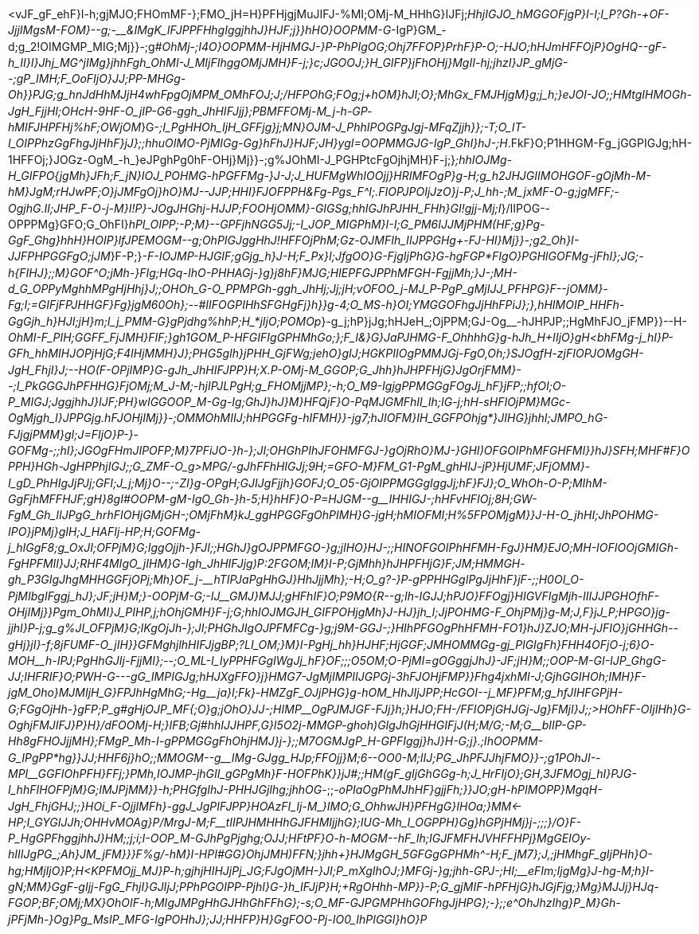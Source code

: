 <vJF_gF_ehF}I-h;gjMJO;FHOmMF-};FMO_jH=H}PFHjgjMuJIFJ-%MI;OMj-M_HHhG}IJFj;_HhjIGJO_hMGGOFjgP}I-I;I_P?Gh-+OF-JjjIMgsM-FOM}--g;-__&IMgK_IFJPPFHhgIggjhhJ}HJF;j}}hHO}OOPMM-G_-IgP}GM_-d;g_2!OIMGMP_MIG;Mj}}-;g#_OhMj-;I4O}_OOPMM-HjHMGJ-}P-_PhPIgOG;Ohj7FFOP}PrhF}P-O;-_HJO;hHJmHFFOjP}OgHQ--gF_-h_II}I}_Jhj_MG^jIMg}jhhFgh_OhMI-J_MIjFIhggOMjJMH}F-j;}c;JGOOJ_;}H_GIFP}jFhOHj}MgII-hj;_jhzI}JP_gMjG--;gP_IMH;F_OoFIjO}JJ;PP-MHGg-Oh}}PJG;g_hnJdHhMJjH4whFpgOjMPM_OMhFOJ_;J_;/HFPOhG;FOg;j+hOM}hJI;O};MhGx_FMJHjgM}g;j_h;}eJOI-JO;;HMtgIHMOGh-JgH_FjjHI;OHcH-9HF-O_jIP-G6-ggh_JhHIFJjj};PBMFFOMj-M_j-h-GP_-hMIFJHPFHj%hF;OWjOM_}G-_;I_PgHHOh_IjH_GFFjg}j;MN}OJM-J_PhhIPOGPgJgj-MFqZjjh}};-T;O_IT-I_OIPPhzGgFhgJjHhF}jJ};;hhuOIMO-PjMIGg-Gg}hFhJ}HJF;JH}ygI=OOPMMGJG-IgP_GhI}hJ-;H_.FkF}O;P1HHGM-Fg_jGGPIGJg;hH-1HFFOj;}JOGz-OgM_-h_}eJPghPg0hF-OHj}Mj}}-;g%JOhMI-J_PGHPtcFgOjhjMH}F-j;}_;hhIOJMg-H_GIFPO{jgMh}JFh;F_jN}IOJ_POHMG-hPGFFMg-}J-J;J_HUFMgWhIOOjj}HRIMFOgP}g-H;g_h2JHJGIIMOHGOF-gOjMh-M-hM}JgM;rHJwPF;O}jJMFgOj}hO}MJ--JJP;_HHI}FJOFPPH&Fg-Pgs_F^I;___._FIOPJPOIjJzO}j-P;J_hh-;M_jxMF-O_-_g;jgMFF;-OgjhG.II;JHP_F-O-j-M_}I!P}-JOgJHGhj-HJJP;FOOHjOMM}-GIGSg;hhIGJhPJHH_FHh}GI!gjj-Mj;I_}/IIPOG--OPPPMg}GFO;G_OhFI}__hPI_OIPP;-P;M_}--GPFjhNGG5Jj;-I_JOP_MIGPhM}I-I;G_PM6IJJMjPHM(HF;g}Pg-GgF_Ghg}hhH}HOIP}_lfJPEMOGM--g_;OhPIGJggHhJ!HFFOjPhM;Gz-OJMFIh_IIJPPGHg+-FJ-HI}Mj}}-;g2_Oh}I-JJFPHPGGFgO;jJM_}F-P;}_-F-IOJMP-HJGIF;gGjg_h}J-H;F_Px}I;JfgOO}G-FjgIjPhG}G-hgFGP*FIgO}PGHlGOFMg-jFhI};JG;-_h{FIHJ};;M}GOF^O;jMh-}_FIg;HGq-IhO-PHHAGj-}g}j8hF}MJG;_HIEPFGJPPhMFGH-FgjjMh;}_J-;MH-d_G_OPPyMghhMPgHjHhj}_J;;OHOh_G-O_PPMPGh-ggh_JhHj;Jj;jH;vOFOO_j-MJ_P-PgP_gMjIJJ_PFHPG}F-_-jOMM}-Fg;I_;=GIFjFPJHHGF}Fg}jgM60Oh};-_-#IIFOGPIHhSFGHgFj}h}}g-4;O_MS-h}OI;YMGGOFhgJjHhFPiJ};}_,hHIMOIP_HHFh-GgGjh_h}HJI;jH}m;I_j_PMM-G_}_gPjdhg%hhP;H__*jIjO;POMOp_}-g_j;hP}jJg;hHJeH_;OjPPM;GJ-Og__-hJHPJP;;HgMhFJO_jFMP}}--H-_OhMI-F_PIH;GGFF_FjJMH}FIF;}_gh1GOM_P-HFGIFIgGPHMhGo;};F_I&}G}JaPJHMG-F_OhhhhG}g-hJh_H+IIjO}_gH<bhFMg-j_hI}P-GFh_hhMIHJOPjHjG;F4IHjMMH}_J};PHG5gIh}jPHH_GjFWg;jehO}gIJ;_HGKPIIOgPMMJGj-FgO,Oh;}SJOgfH-zjFIOPJOMgGH-JgH_FhjI}J;--HO(_F-OPjIMP}G-gJh_JhHIFJPP}H;X.P-OMj-M_GGOP;G_Jhh}hJHPFHjG}JgOrjFMM}--_;I_PkGGGJhPFHHG}FjOMj;M_J_-M;-__hjIPJLPgH;g_FHOMjjMP};-h;O_M9-IgjgPPMGGgFOgJj_hF}jFP;;_hfOI;O-P_MIGJ;JggjhhJ}IJF;PH}wIGGOOP_M-Gg-Ig;_GhJ}hJ}M}HFQjF}O-PqMJGMFhII_Ih;IG-j;hH-sHFIOjPM}MGc-OgMjgh_I}JPPGjg.hFJOHjIMj}}-;OMMOhMIIJ_;hHPGGFg-hIFMH}}-jg7_;hJIOFM}IH_GGFPOhjg_*}JIHG}_jhhI;JMPO_hG-FJjgjPMM}gI_;J__=FIjO}P-}-GOFMg-;;hI};JGOgFHmJIPOFP;M}7PFiJO-}h-};JI;OHGhPIhJFOHMFGJ-}gOjRhO}MJ-}GHI)OFGOIPhMFGHFMI}_}hJ}SFH;MHF#_F}OPPH}HGh-JgHPPhjIGJ;;_G_ZMF-O_g>MPG/-gJhFFhHIGJj;9H;=GFO-M}FM_G1-PgM_ghHIJ-jP}HjUMF;JFjOMM}-I_gD_PhHIgJjPJj;GFI;J_j;Mj}O--;-__ZI}g-OPgH;GJIJgFjjh}GOFJ;O_O5-GjOIPPMGGgIggJj;hF}FJ};O_WhOh-O-P;MIhM-GgFjhMFFHJF;gH}8gI#OOPM_-gM-IgO_Gh-}h-5;H_}hHF}O-P=HJGM--g__IHHIGJ-;hHFvHFIOj;8H;GW-FgM_Gh_IIJPgG_hrhFIOHjGMjGH-;OMjFhM}kJ_ggHPGGFgOhPIMH}G-jgH_;hMIOFMI;H_%5FPOMjgM}}J-H-O_jhHI;JhPOHMG-IPO}jPMj}gIH;J_HAFIj-HP;H;GOFMg-j_hIGgF8;g_OxJI;OFPjM}G;IggOjjh-}FJI;;HGhJ}gOJPPMFGO-}g;jlHO}HJ-;;HINOFGOIPhHFMH-FgJ_}HM}EJO;MH-IOFIOOjGMIGh-FgHPFMII}JJ;RHF4MIgO_jIHM}G-Igh_JhHIFJjg)_P:2FGOM;IM_}I-P;GjMhh}hJHPFHjG}F;JM;HMMGH-_gh_P3GIgJhgMHHGGFjOPj;Mh}OF_j-__hTIPJaPgHhGJ}HhJjjMh};-H;O_g?-}P-gPPHHGgIPgJjHhF}jF-;;_H0OI_O-PjMIbgIFggj_hJ};JF;jH}M;}-OOPjM-G;-IJ__GMJ}MJJ;gHFhIF}O;P9MO{R--g;_Ih-IGJJ;hPJO}FFOgj}HIGVFIgMjh-IIIJJPGHOfhF-OHjIMj}}_Pgm_OhMI}J_PIHP,j;hOhjGMH}F-j;G_;hhIOJMGJH_GIFPOHjgMh}J-HJ}_jh_I;JjPOHMG-F_OhjPMj}g-M;J__,F}jJ_P;HPGO}jg-jjhI}P-j;g_g%JI_OFPjM}G;IKgOjJh-};JI;PHGhJIgOJPFMFCg-}g;j9M-GGJ-;}HIhPFGOgPhHFMH-FO1_}hJ}ZJO;MH-jJFIO}jGHHGh--gHj}_jI}-f;8jFUMF-O_jIH}}GFMghjlhHIFJjgBP;?LI_OM;}M_}I-PgHj_hh}HJHF;HjGGF;JMHOMMGg-_gj_PlGIgFh}FHH4OFjO-j;_6}O-MOH__h-IPJ;PgHhGJIj-FjjMI};--;O_ML-I_IyPPHFGgIWgJj_hF}OF;;;_O5OM;O-PjMI=gOGggjJhJ}-JF;jH}M;;_OOP-M-GI-IJP_GhgG-JJ;IHFRIF}O;PWH-G---gG_IMPIGJg;hHJXgFFO}j}HMG7-JgMjIMPIIJGPGj-3hFJOHjFMP}}Fhg4jxhMI-J_;GjhGGIHOh;IMH}F-jgM_Oho}MJMIjH_G}FPJhHgMhG;-Hg__ja}I;Fk}-HMZgF_OJjPHG}g-hOM_HhJIjJPP;HcGOI_--j_MF}PFM;g_hfJIHFGPjH-G;FGgOjHh-}gFP;P_g#gHjOJP_MF{;O}g;jOhO}JJ-;_HIMP__OgPJMJGF-FJj_}h;}HJO;FH-/FFIOPjGHJGj-Jg}_FMjI}J;;>HOhFF-OIjIHh}G-OghjFMJIFJ}P}H}/dFOOMj-H;}IFB;Gj#hhIJJHPF_,G}I5O2j-MMGP-_ghoh)GIgJhGjHHGIFjJ(H;M/G;-M;G__bIIP-GP-Hh8gFHOJjjMH};FMgP_Mh-I_-gPPMGGgFhOhjHMJ}j-};;_M7OGMJgP_H-GPFIggj}hJ}H-G;j_}.;IhOOPMM-G_IPgPP*hg}}JJ;HHF6j}hO;;MMOGM--g__IMg-GJgg_HJp;FFOjj}M;6--OO0_-M;IIJ;PG_JhPFJJhjFMO}}-;g1POhJI--MPI__GGFIOhPFH_}FFj;}PMh,IOJMP-jhGII_gGPgMh}F-HOFPhK}}jJ#;;HM(gF_gIjGhGGg-h;J_HrFIjO};GH,3JFMOgj_hI}PJG-I_hhFIHOFPjM}G;IMJPjMM}}_-h;PHGfgIhJ-PHHJGjIhg;jhhOG_-;;__-oPIaOgPhMJhHF}gjjFh;}}JO;gH-hPIMOPP}MgqH-JgH_FhjGHJ;;}HOi_F-OjjIMFh}-ggJ_JgPIFJPP}HOAzFI_Ij-M_}IMO;G_OhhwJH}PFHgG}IHOa;}MM<-HP;I_GYGIJJh;OHHvMOAg}P/MrgJ-M;F__tIIPJHMHHhGJFHMIjjhG};IUG-_Mh_I_OGPPH}Gg}hGPjHMj}j-;;;_}/O}_F-P_HgGPFhggjhhJ}HM;;j_;i;I-OOP_M-GJhPgPjghg;OJJ;_HFtPF}O-h-MOGM--hF_Ih;IGJFMFHJVHFFHPj}MgGEIOy__-hIIIJgPG_;Ah}JM_jFM}}}F%g/_-hM}I-HPI_#GG}_OhjJMH)FFN;}jhh+}HJMgGH_5GFGgGPHMh^_-H;F_jM7};J,;jHMhgF_gIjPHh}O-hg;_HMjIjO}P;H<KPFMOjj_MJ}P-h;gjhjHIHJjPj_JG;FJgOjMH-}_JI;P_mXgIhOJ;}MFGj-}g;jhh-GPJ-;_HI_;__eFIm;IjgMg}J-hg-M;h}I-gN;MM}GgF-gIjj-FgG_FhjI}GJIjJ;PPhPGOIPP-PjhI}G-}h_IFJjP}H;+RgOHhh-MP}}-P;G_gjMIF-hPFHjG}hJGjFjg;_}Mg}MJJj}HJq-FGOP;BF;OMj;MX}OhOIF-h;MIgJMPgHhGJHhGhFFhG};-s;O_MF-GJPGMPHhGOFhgJjHPG};-};;_e^OhJhzIhg}P_M}Gh-jPFjMh-}Og}Pg_MsIP_MFG_-IgPOHhJ};JJ;HHFP}H}GgFOO-Pj-IO0_IhPIGGI}hO}P__